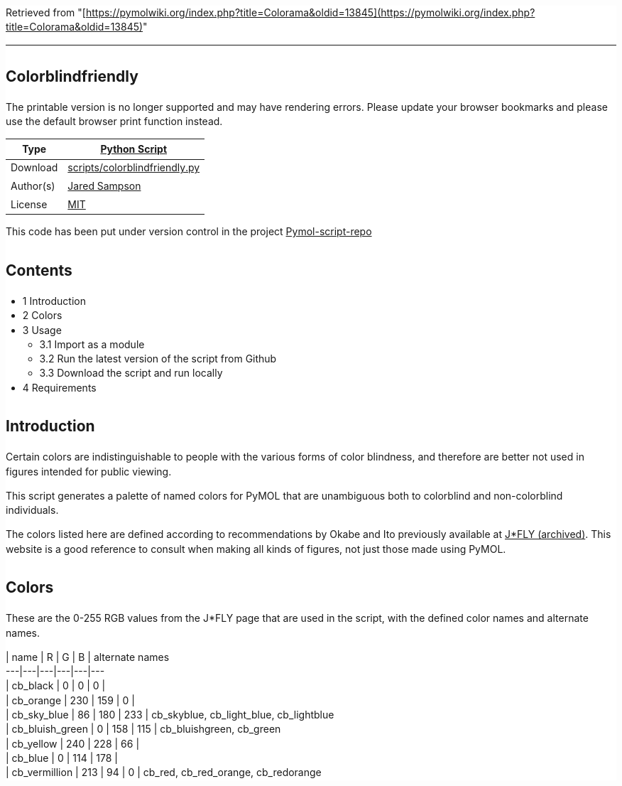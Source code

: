 Retrieved from "[https://pymolwiki.org/index.php?title=Colorama&oldid=13845](https://pymolwiki.org/index.php?title=Colorama&oldid=13845)"


---

## Colorblindfriendly

The printable version is no longer supported and may have rendering errors. Please update your browser bookmarks and please use the default browser print function instead.

Type  | [Python Script](/index.php/Running_Scripts "Running Scripts")  
---|---  
Download  | [scripts/colorblindfriendly.py](https://raw.githubusercontent.com/Pymol-Scripts/Pymol-script-repo/master/scripts/colorblindfriendly.py)  
Author(s)  | [Jared Sampson](/index.php/User:Jaredsampson "User:Jaredsampson")  
License  | [MIT](http://opensource.org/licenses/MIT)  
This code has been put under version control in the project [Pymol-script-repo](/index.php/Git_intro "Git intro")  
  
  


## Contents

  * 1 Introduction
  * 2 Colors
  * 3 Usage
    * 3.1 Import as a module
    * 3.2 Run the latest version of the script from Github
    * 3.3 Download the script and run locally
  * 4 Requirements



## Introduction

Certain colors are indistinguishable to people with the various forms of color blindness, and therefore are better not used in figures intended for public viewing. 

This script generates a palette of named colors for PyMOL that are unambiguous both to colorblind and non-colorblind individuals. 

The colors listed here are defined according to recommendations by Okabe and Ito previously available at [J*FLY (archived)](https://web.archive.org/web/20170608112249/http://jfly.iam.u-tokyo.ac.jp/color/#pallet). This website is a good reference to consult when making all kinds of figures, not just those made using PyMOL. 

## Colors

These are the 0-255 RGB values from the J*FLY page that are used in the script, with the defined color names and alternate names. 

| name | R | G | B | alternate names   
---|---|---|---|---|---  
| cb_black | 0 | 0 | 0 |   
| cb_orange | 230 | 159 | 0 |   
| cb_sky_blue | 86 | 180 | 233 | cb_skyblue, cb_light_blue, cb_lightblue   
| cb_bluish_green | 0 | 158 | 115 | cb_bluishgreen, cb_green   
| cb_yellow | 240 | 228 | 66 |   
| cb_blue | 0 | 114 | 178 |   
| cb_vermillion | 213 | 94 | 0 | cb_red, cb_red_orange, cb_redorange   